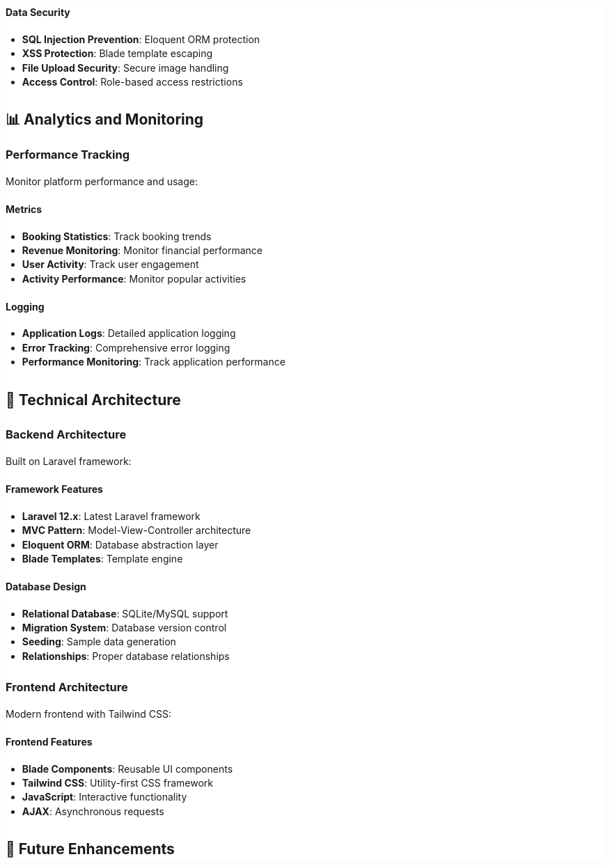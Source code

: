 #### Data Security
- **SQL Injection Prevention**: Eloquent ORM protection
- **XSS Protection**: Blade template escaping
- **File Upload Security**: Secure image handling
- **Access Control**: Role-based access restrictions

## 📊 Analytics and Monitoring

### Performance Tracking
Monitor platform performance and usage:

#### Metrics
- **Booking Statistics**: Track booking trends
- **Revenue Monitoring**: Monitor financial performance
- **User Activity**: Track user engagement
- **Activity Performance**: Monitor popular activities

#### Logging
- **Application Logs**: Detailed application logging
- **Error Tracking**: Comprehensive error logging
- **Performance Monitoring**: Track application performance

## 🚀 Technical Architecture

### Backend Architecture
Built on Laravel framework:

#### Framework Features
- **Laravel 12.x**: Latest Laravel framework
- **MVC Pattern**: Model-View-Controller architecture
- **Eloquent ORM**: Database abstraction layer
- **Blade Templates**: Template engine

#### Database Design
- **Relational Database**: SQLite/MySQL support
- **Migration System**: Database version control
- **Seeding**: Sample data generation
- **Relationships**: Proper database relationships

### Frontend Architecture
Modern frontend with Tailwind CSS:

#### Frontend Features
- **Blade Components**: Reusable UI components
- **Tailwind CSS**: Utility-first CSS framework
- **JavaScript**: Interactive functionality
- **AJAX**: Asynchronous requests

## 🔮 Future Enhancements
